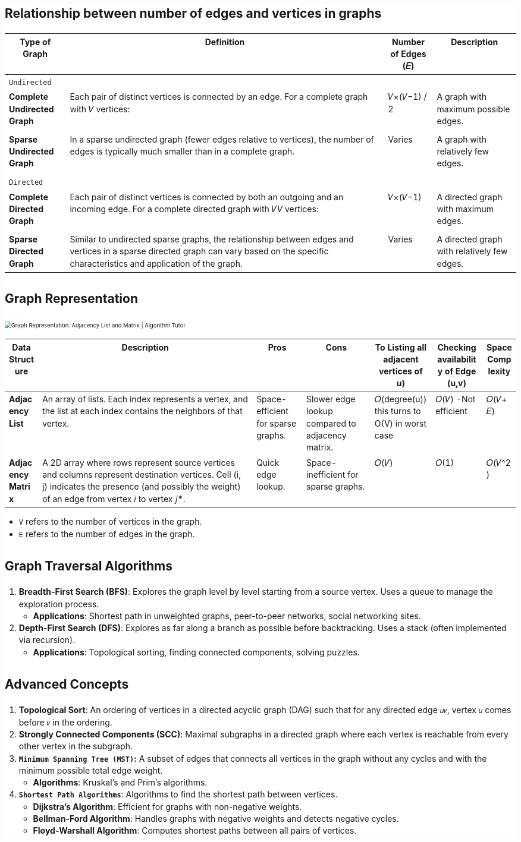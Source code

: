 ## Relationship between number of edges and vertices in graphs

| **Type of Graph**             | **Definition**                                               | **Number of Edges (𝐸)** | **Description**                             |
| ----------------------------- | ------------------------------------------------------------ | ----------------------- | ------------------------------------------- |
| `Undirected`                  |                                                              |                         |                                             |
| **Complete Undirected Graph** | Each pair of distinct vertices is connected by an edge. For a complete graph with 𝑉 vertices: | 𝑉×(𝑉−1) / 2             | A graph with maximum possible edges.        |
|                               |                                                              |                         |                                             |
| **Sparse Undirected Graph**   | In a sparse undirected graph (fewer edges relative to vertices), the number of edges is typically much smaller than in a complete graph. | Varies                  | A graph with relatively few edges.          |
|                               |                                                              |                         |                                             |
| `Directed`                    |                                                              |                         |                                             |
| **Complete Directed Graph**   | Each pair of distinct vertices is connected by both an outgoing and an incoming edge. For a complete directed graph with 𝑉*V* vertices: | 𝑉×(𝑉−1)                 | A directed graph with maximum edges.        |
|                               |                                                              |                         |                                             |
| **Sparse Directed Graph**     | Similar to undirected sparse graphs, the relationship between edges and vertices in a sparse directed graph can vary based on the specific characteristics and application of the graph. | Varies                  | A directed graph with relatively few edges. |

## Graph Representation

<img src="C:\Users\H3llJoY\Downloads\Documents\second sem documents\Data Structures And Algorithms\Final Exams\Images\graph_representation_directed.png" alt="Graph Representation: Adjacency List and Matrix | Algorithm Tutor" style="zoom:67%;" />

| **Data Structure**   | **Description**                                              | **Pros**                           | **Cons**                                         | **To Listing all adjacent vertices of u)**    | Checking availability of Edge (u,v) | **Space Complexity** |
| -------------------- | ------------------------------------------------------------ | ---------------------------------- | ------------------------------------------------ | --------------------------------------------- | ----------------------------------- | -------------------- |
| **Adjacency List**   | An array of lists. Each index represents a vertex, and the list at each index contains the neighbors of that vertex. | Space-efficient for sparse graphs. | Slower edge lookup compared to adjacency matrix. | 𝑂(degree(u)) this turns to O(V) in worst case | 𝑂(𝑉) -Not efficient                 | 𝑂(𝑉+𝐸)               |
| **Adjacency Matrix** | A 2D array where rows represent source vertices and columns represent destination vertices. Cell (i, j) indicates the presence (and possibly the weight) of an edge from vertex 𝑖 to vertex 𝑗*. | Quick edge lookup.                 | Space-inefficient for sparse graphs.             | 𝑂(𝑉)                                          | 𝑂(1)                                | 𝑂(𝑉^2)               |

- `V` refers to the number of vertices in the graph.
- `E` refers to the number of edges in the graph.

## Graph Traversal Algorithms

1. **Breadth-First Search (BFS)**: Explores the graph level by level starting from a source vertex. Uses a queue to manage the exploration process.
   - **Applications**: Shortest path in unweighted graphs, peer-to-peer networks, social networking sites.
2. **Depth-First Search (DFS)**: Explores as far along a branch as possible before backtracking. Uses a stack (often implemented via recursion).
   - **Applications**: Topological sorting, finding connected components, solving puzzles.

## Advanced Concepts

1. **Topological Sort**: An ordering of vertices in a directed acyclic graph (DAG) such that for any directed edge `𝑢𝑣`, vertex `𝑢` comes before `𝑣` in the ordering.
2. **Strongly Connected Components (SCC)**: Maximal subgraphs in a directed graph where each vertex is reachable from every other vertex in the subgraph.
3. **`Minimum Spanning Tree (MST)`:** A subset of edges that connects all vertices in the graph without any cycles and with the minimum possible total edge weight.
   - **Algorithms**: Kruskal’s and Prim’s algorithms.
4. **`Shortest Path Algorithms`**: Algorithms to find the shortest path between vertices.
   - **Dijkstra’s Algorithm**: Efficient for graphs with non-negative weights.
   - **Bellman-Ford Algorithm**: Handles graphs with negative weights and detects negative cycles.
   - **Floyd-Warshall Algorithm**: Computes shortest paths between all pairs of vertices.
